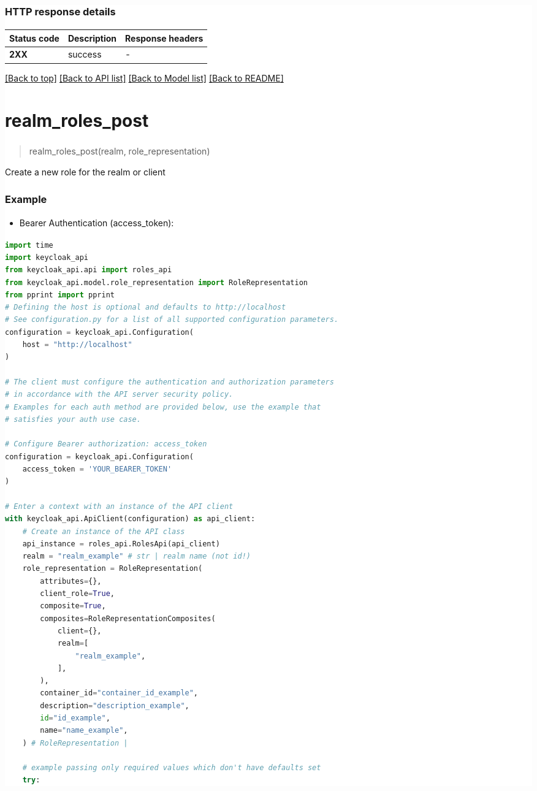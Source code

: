 
### HTTP response details

| Status code | Description | Response headers |
|-------------|-------------|------------------|
**2XX** | success |  -  |

[[Back to top]](#) [[Back to API list]](../README.md#documentation-for-api-endpoints) [[Back to Model list]](../README.md#documentation-for-models) [[Back to README]](../README.md)

# **realm_roles_post**
> realm_roles_post(realm, role_representation)

Create a new role for the realm or client

### Example

* Bearer Authentication (access_token):

```python
import time
import keycloak_api
from keycloak_api.api import roles_api
from keycloak_api.model.role_representation import RoleRepresentation
from pprint import pprint
# Defining the host is optional and defaults to http://localhost
# See configuration.py for a list of all supported configuration parameters.
configuration = keycloak_api.Configuration(
    host = "http://localhost"
)

# The client must configure the authentication and authorization parameters
# in accordance with the API server security policy.
# Examples for each auth method are provided below, use the example that
# satisfies your auth use case.

# Configure Bearer authorization: access_token
configuration = keycloak_api.Configuration(
    access_token = 'YOUR_BEARER_TOKEN'
)

# Enter a context with an instance of the API client
with keycloak_api.ApiClient(configuration) as api_client:
    # Create an instance of the API class
    api_instance = roles_api.RolesApi(api_client)
    realm = "realm_example" # str | realm name (not id!)
    role_representation = RoleRepresentation(
        attributes={},
        client_role=True,
        composite=True,
        composites=RoleRepresentationComposites(
            client={},
            realm=[
                "realm_example",
            ],
        ),
        container_id="container_id_example",
        description="description_example",
        id="id_example",
        name="name_example",
    ) # RoleRepresentation | 

    # example passing only required values which don't have defaults set
    try:
```